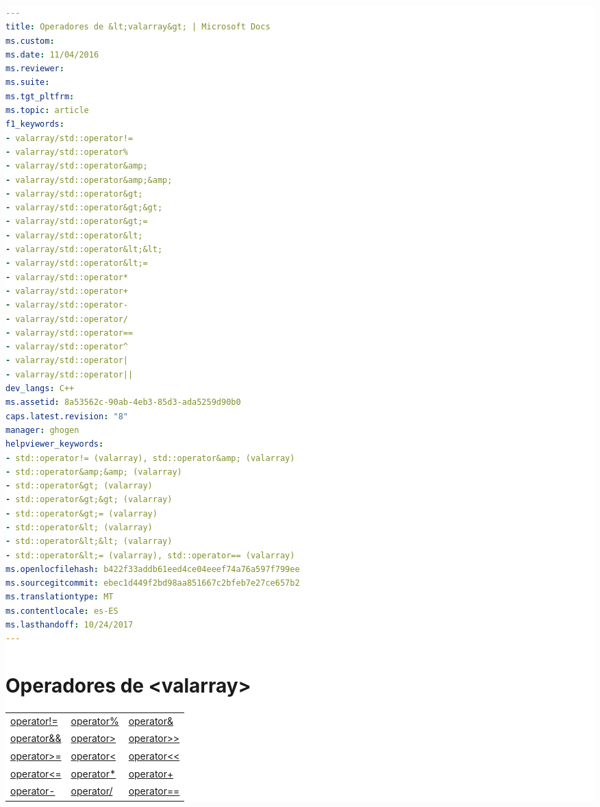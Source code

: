 ```yaml
---
title: Operadores de &lt;valarray&gt; | Microsoft Docs
ms.custom: 
ms.date: 11/04/2016
ms.reviewer: 
ms.suite: 
ms.tgt_pltfrm: 
ms.topic: article
f1_keywords:
- valarray/std::operator!=
- valarray/std::operator%
- valarray/std::operator&amp;
- valarray/std::operator&amp;&amp;
- valarray/std::operator&gt;
- valarray/std::operator&gt;&gt;
- valarray/std::operator&gt;=
- valarray/std::operator&lt;
- valarray/std::operator&lt;&lt;
- valarray/std::operator&lt;=
- valarray/std::operator*
- valarray/std::operator+
- valarray/std::operator-
- valarray/std::operator/
- valarray/std::operator==
- valarray/std::operator^
- valarray/std::operator|
- valarray/std::operator||
dev_langs: C++
ms.assetid: 8a53562c-90ab-4eb3-85d3-ada5259d90b0
caps.latest.revision: "8"
manager: ghogen
helpviewer_keywords:
- std::operator!= (valarray), std::operator&amp; (valarray)
- std::operator&amp;&amp; (valarray)
- std::operator&gt; (valarray)
- std::operator&gt;&gt; (valarray)
- std::operator&gt;= (valarray)
- std::operator&lt; (valarray)
- std::operator&lt;&lt; (valarray)
- std::operator&lt;= (valarray), std::operator== (valarray)
ms.openlocfilehash: b422f33addb61eed4ce04eeef74a76a597f799ee
ms.sourcegitcommit: ebec1d449f2bd98aa851667c2bfeb7e27ce657b2
ms.translationtype: MT
ms.contentlocale: es-ES
ms.lasthandoff: 10/24/2017
---
```

# <a name="ltvalarraygt-operators"></a>Operadores de &lt;valarray&gt;
||||  
|-|-|-|  
|[operator!=](#op_neq)|[operator%](#op_mod)|[operator&amp;](#op_amp)|  
|[operator&amp;&amp;](#op_amp_amp)|[operator&gt;](#op_gt)|[operator&gt;&gt;](#op_gt_gt)|  
|[operator&gt;=](#op_gt_eq)|[operator&lt;](#op_lt)|[operator&lt;&lt;](#op_lt_lt)|  
|[operator&lt;=](#op_lt_eq)|[operator*](#op_star)|[operator+](#op_add)|  
|[operator-](#operator-)|[operator/](#op_div)|[operator==](#op_eq_eq)|  